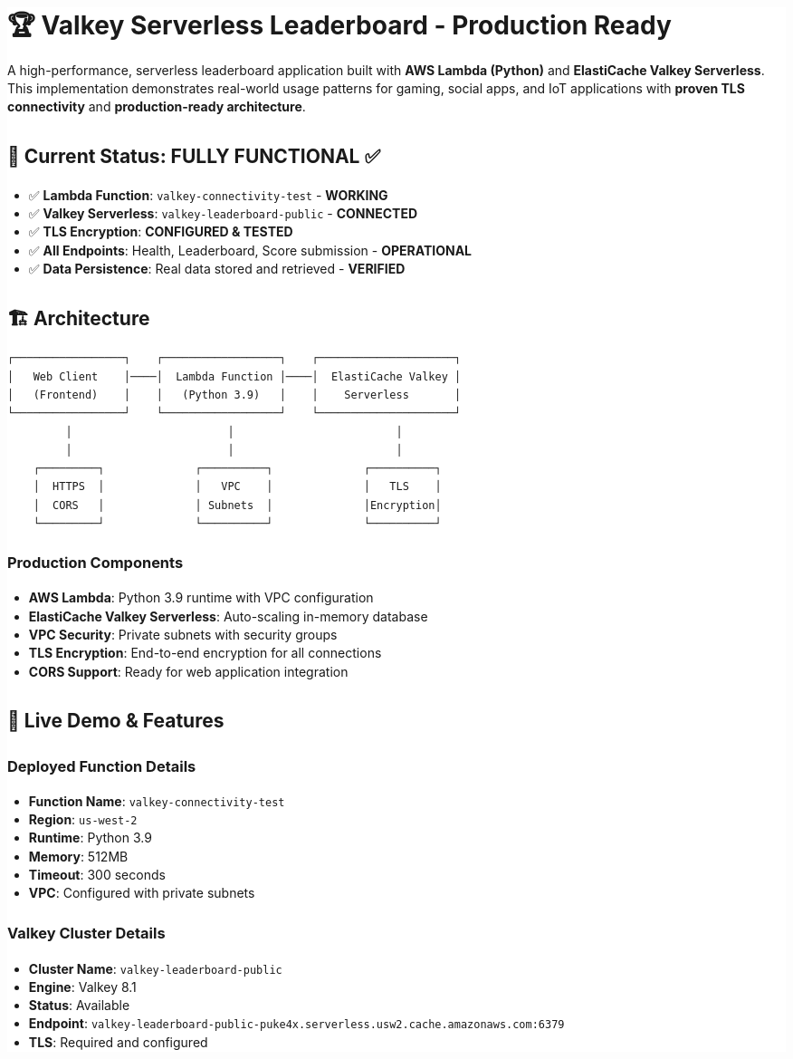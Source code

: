 # 🏆 Valkey Serverless Leaderboard - Production Ready

A high-performance, serverless leaderboard application built with **AWS Lambda (Python)** and **ElastiCache Valkey Serverless**. This implementation demonstrates real-world usage patterns for gaming, social apps, and IoT applications with **proven TLS connectivity** and **production-ready architecture**.

## 🎯 **Current Status: FULLY FUNCTIONAL** ✅

- ✅ **Lambda Function**: `valkey-connectivity-test` - **WORKING**
- ✅ **Valkey Serverless**: `valkey-leaderboard-public` - **CONNECTED**
- ✅ **TLS Encryption**: **CONFIGURED & TESTED**
- ✅ **All Endpoints**: Health, Leaderboard, Score submission - **OPERATIONAL**
- ✅ **Data Persistence**: Real data stored and retrieved - **VERIFIED**

## 🏗️ **Architecture**

```
┌─────────────────┐    ┌──────────────────┐    ┌─────────────────────┐
│   Web Client    │────│  Lambda Function │────│  ElastiCache Valkey │
│   (Frontend)    │    │   (Python 3.9)   │    │    Serverless       │
└─────────────────┘    └──────────────────┘    └─────────────────────┘
         │                        │                         │
         │                        │                         │
    ┌─────────┐              ┌──────────┐              ┌──────────┐
    │  HTTPS  │              │   VPC    │              │   TLS    │
    │  CORS   │              │ Subnets  │              │Encryption│
    └─────────┘              └──────────┘              └──────────┘
```

### **Production Components**

- **AWS Lambda**: Python 3.9 runtime with VPC configuration
- **ElastiCache Valkey Serverless**: Auto-scaling in-memory database
- **VPC Security**: Private subnets with security groups
- **TLS Encryption**: End-to-end encryption for all connections
- **CORS Support**: Ready for web application integration

## 🚀 **Live Demo & Features**

### **Deployed Function Details**
- **Function Name**: `valkey-connectivity-test`
- **Region**: `us-west-2`
- **Runtime**: Python 3.9
- **Memory**: 512MB
- **Timeout**: 300 seconds
- **VPC**: Configured with private subnets

### **Valkey Cluster Details**
- **Cluster Name**: `valkey-leaderboard-public`
- **Engine**: Valkey 8.1
- **Status**: Available
- **Endpoint**: `valkey-leaderboard-public-puke4x.serverless.usw2.cache.amazonaws.com:6379`
- **TLS**: Required and configured
